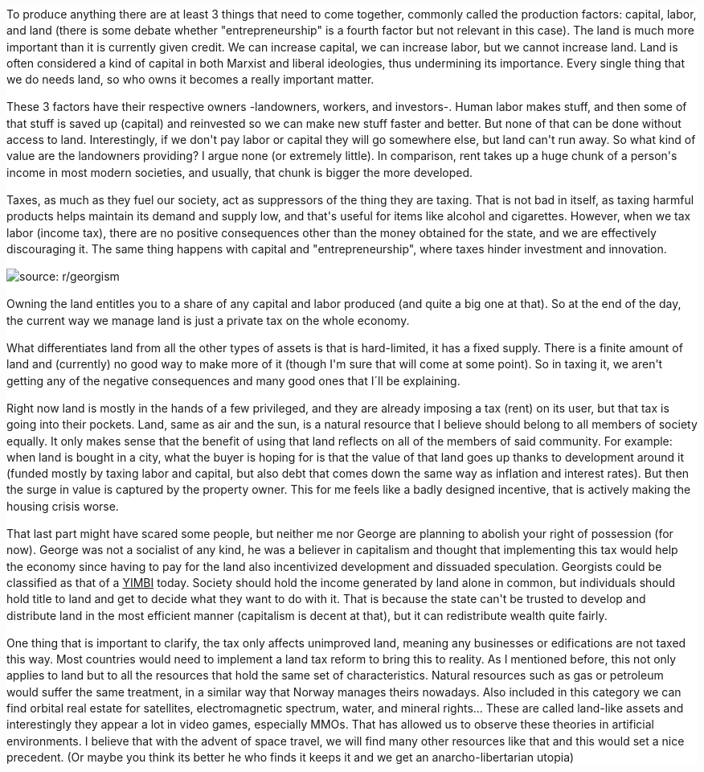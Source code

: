 To produce anything there are at least 3 things that need to come together, commonly called the production factors: capital, labor, and land (there is some debate whether "entrepreneurship" is a fourth factor but not relevant in this case). The land is much more important than it is currently given credit. We can increase capital, we can increase labor, but we cannot increase land. Land is often considered a kind of capital in both Marxist and liberal ideologies, thus undermining its importance. Every single thing that we do needs land, so who owns it becomes a really important matter.

These 3 factors have their respective owners -landowners, workers, and investors-. Human labor makes stuff, and then some of that stuff is saved up (capital) and reinvested so we can make new stuff faster and better. But none of that can be done without access to land. Interestingly, if we don't pay labor or capital they will go somewhere else, but land can't run away. So what kind of value are the landowners providing? I argue none (or extremely little). In comparison, rent takes up a huge chunk of a person's income in most modern societies, and usually, that chunk is bigger the more developed.

Taxes, as much as they fuel our society, act as suppressors of the thing they are taxing. That is not bad in itself, as taxing harmful products helps maintain its demand and supply low, and that's useful for items like alcohol and cigarettes. However, when we tax labor (income tax), there are no positive consequences other than the money obtained for the state, and we are effectively discouraging it. The same thing happens with capital and "entrepreneurship", where taxes hinder investment and innovation.

![source: r/georgism](https://i.imgur.com/mACwOmB.jpg)

Owning the land entitles you to a share of any capital and labor produced (and quite a big one at that). So at the end of the day, the current way we manage land is just a private tax on the whole economy.

What differentiates land from all the other types of assets is that is hard-limited, it has a fixed supply. There is a finite amount of land and (currently) no good way to make more of it (though I'm sure that will come at some point). So in taxing it, we aren't getting any of the negative consequences and many good ones that I´ll be explaining.

Right now land is mostly in the hands of a few privileged, and they are already imposing a tax (rent) on its user, but that tax is going into their pockets. Land, same as air and the sun, is a natural resource that I believe should belong to all members of society equally. It only makes sense that the benefit of using that land reflects on all of the members of said community. For example: when land is bought in a city, what the buyer is hoping for is that the value of that land goes up thanks to development around it (funded mostly by taxing labor and capital, but also debt that comes down the same way as inflation and interest rates). But then the surge in value is captured by the property owner. This for me feels like a badly designed incentive, that is actively making the housing crisis worse.

That last part might have scared some people, but neither me nor George are planning to abolish your right of possession (for now). George was not a socialist of any kind, he was a believer in capitalism and thought that implementing this tax would help the economy since having to pay for the land also incentivized development and dissuaded speculation. Georgists could be classified as that of a [YIMBI](https://en.wikipedia.org/wiki/YIMBY_movement) today. Society should hold the income generated by land alone in common, but individuals should hold title to land and get to decide what they want to do with it. That is because the state can't be trusted to develop and distribute land in the most efficient manner (capitalism is decent at that), but it can redistribute wealth quite fairly.

One thing that is important to clarify, the tax only affects unimproved land, meaning any businesses or edifications are not taxed this way. Most countries would need to implement a land tax reform to bring this to reality. As I mentioned before, this not only applies to land but to all the resources that hold the same set of characteristics. Natural resources such as gas or petroleum would suffer the same treatment, in a similar way that Norway manages theirs nowadays. Also included in this category we can find orbital real estate for satellites, electromagnetic spectrum, water, and mineral rights... These are called land-like assets and interestingly they appear a lot in video games, especially MMOs. That has allowed us to observe these theories in artificial environments. I believe that with the advent of space travel, we will find many other resources like that and this would set a nice precedent. (Or maybe you think its better he who finds it keeps it and we get an anarcho-libertarian utopia)
